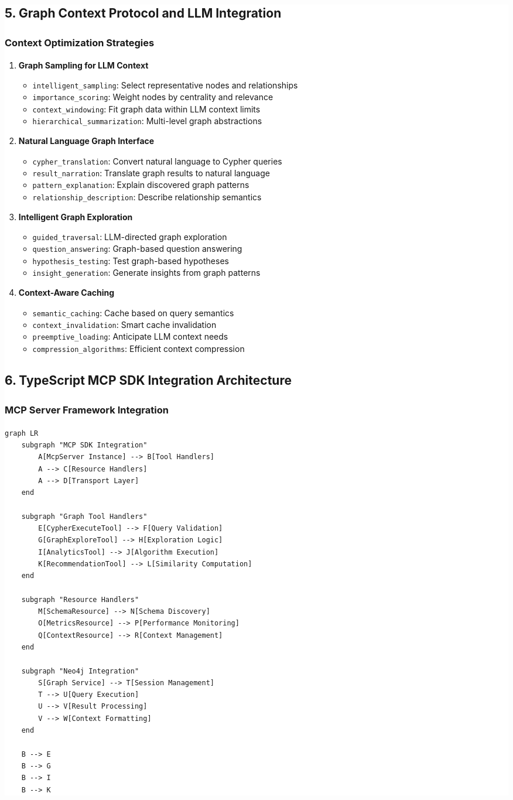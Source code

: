 ## 5. Graph Context Protocol and LLM Integration

### Context Optimization Strategies

1. **Graph Sampling for LLM Context**
   - `intelligent_sampling`: Select representative nodes and relationships
   - `importance_scoring`: Weight nodes by centrality and relevance
   - `context_windowing`: Fit graph data within LLM context limits
   - `hierarchical_summarization`: Multi-level graph abstractions

2. **Natural Language Graph Interface**
   - `cypher_translation`: Convert natural language to Cypher queries
   - `result_narration`: Translate graph results to natural language
   - `pattern_explanation`: Explain discovered graph patterns
   - `relationship_description`: Describe relationship semantics

3. **Intelligent Graph Exploration**
   - `guided_traversal`: LLM-directed graph exploration
   - `question_answering`: Graph-based question answering
   - `hypothesis_testing`: Test graph-based hypotheses
   - `insight_generation`: Generate insights from graph patterns

4. **Context-Aware Caching**
   - `semantic_caching`: Cache based on query semantics
   - `context_invalidation`: Smart cache invalidation
   - `preemptive_loading`: Anticipate LLM context needs
   - `compression_algorithms`: Efficient context compression

## 6. TypeScript MCP SDK Integration Architecture

### MCP Server Framework Integration

```mermaid
graph LR
    subgraph "MCP SDK Integration"
        A[McpServer Instance] --> B[Tool Handlers]
        A --> C[Resource Handlers]
        A --> D[Transport Layer]
    end
    
    subgraph "Graph Tool Handlers"
        E[CypherExecuteTool] --> F[Query Validation]
        G[GraphExploreTool] --> H[Exploration Logic]
        I[AnalyticsTool] --> J[Algorithm Execution]
        K[RecommendationTool] --> L[Similarity Computation]
    end
    
    subgraph "Resource Handlers"
        M[SchemaResource] --> N[Schema Discovery]
        O[MetricsResource] --> P[Performance Monitoring]
        Q[ContextResource] --> R[Context Management]
    end
    
    subgraph "Neo4j Integration"
        S[Graph Service] --> T[Session Management]
        T --> U[Query Execution]
        U --> V[Result Processing]
        V --> W[Context Formatting]
    end
    
    B --> E
    B --> G
    B --> I
    B --> K
```